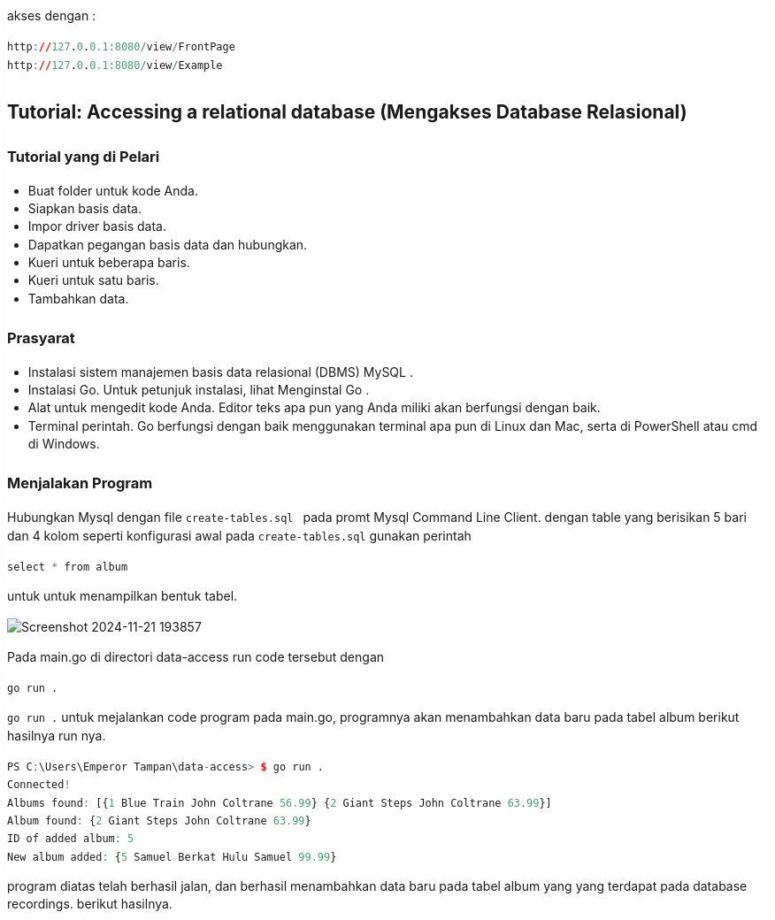 

akses dengan :
```R
http://127.0.0.1:8080/view/FrontPage
http://127.0.0.1:8080/view/Example
```



## Tutorial: Accessing a relational database (Mengakses Database Relasional)

### Tutorial yang di Pelari
- Buat folder untuk kode Anda.
- Siapkan basis data.
- Impor driver basis data.
- Dapatkan pegangan basis data dan hubungkan.
- Kueri untuk beberapa baris.
- Kueri untuk satu baris.
- Tambahkan data.

### Prasyarat
- Instalasi sistem manajemen basis data relasional (DBMS) MySQL .
- Instalasi Go. Untuk petunjuk instalasi, lihat Menginstal Go .
- Alat untuk mengedit kode Anda. Editor teks apa pun yang Anda miliki akan berfungsi dengan baik.
- Terminal perintah. Go berfungsi dengan baik menggunakan terminal apa pun di Linux dan Mac, serta di PowerShell atau cmd di Windows.


### Menjalakan Program

Hubungkan Mysql dengan file  `create-tables.sql ` pada promt Mysql Command Line Client. dengan table yang berisikan 5 bari dan 4 kolom seperti konfigurasi awal pada  `create-tables.sql`
gunakan perintah 
```R
select * from album
```
untuk untuk menampilkan bentuk tabel.

![Screenshot 2024-11-21 193857](https://github.com/user-attachments/assets/e40c9120-5d95-4569-94fd-d26deb779a0a)


Pada main.go di directori data-access run code tersebut dengan 
```R
go run .
```

`go run .` untuk mejalankan code program pada main.go, programnya akan menambahkan data baru pada  tabel album 
berikut hasilnya run nya.
```R
PS C:\Users\Emperor Tampan\data-access> $ go run .
Connected!
Albums found: [{1 Blue Train John Coltrane 56.99} {2 Giant Steps John Coltrane 63.99}]
Album found: {2 Giant Steps John Coltrane 63.99}
ID of added album: 5
New album added: {5 Samuel Berkat Hulu Samuel 99.99}
```
program diatas telah berhasil jalan, dan berhasil menambahkan data baru pada tabel album yang yang terdapat pada database recordings.
berikut hasilnya.
